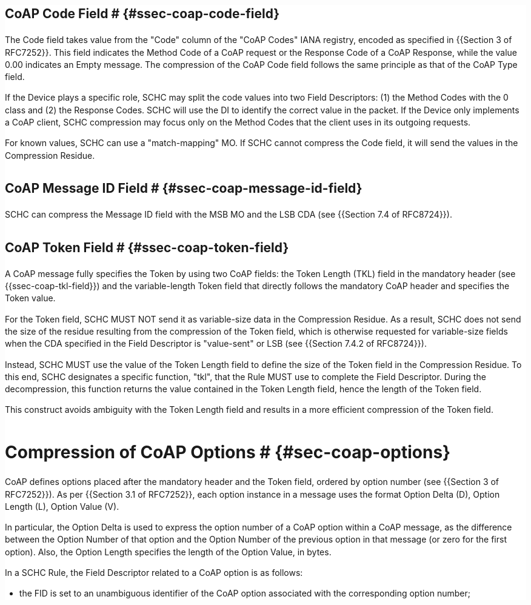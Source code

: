 ## CoAP Code Field # {#ssec-coap-code-field}

The Code field takes value from the "Code" column of the "CoAP Codes" IANA registry, encoded as specified in {{Section 3 of RFC7252}}. This field indicates the Method Code of a CoAP request or the Response Code of a CoAP Response, while the value 0.00 indicates an Empty message. The compression of the CoAP Code field follows the same principle as that of the CoAP Type field.

If the Device plays a specific role, SCHC may split the code values into two Field Descriptors: (1) the Method Codes with the 0 class and (2) the Response Codes. SCHC will use the DI to identify the correct value in the packet. If the Device only implements a CoAP client, SCHC compression may focus only on the Method Codes that the client uses in its outgoing requests.

For known values, SCHC can use a "match-mapping" MO. If SCHC cannot compress the Code field, it will send the values in the Compression Residue.

## CoAP Message ID Field # {#ssec-coap-message-id-field}

SCHC can compress the Message ID field with the MSB MO and the LSB CDA (see {{Section 7.4 of RFC8724}}).

## CoAP Token Field # {#ssec-coap-token-field}

A CoAP message fully specifies the Token by using two CoAP fields: the Token Length (TKL) field in the mandatory header (see {{ssec-coap-tkl-field}}) and the variable-length Token field that directly follows the mandatory CoAP header and specifies the Token value.

For the Token field, SCHC MUST NOT send it as variable-size data in the Compression Residue. As a result, SCHC does not send the size of the residue resulting from the compression of the Token field, which is otherwise requested for variable-size fields when the CDA specified in the Field Descriptor is "value-sent" or LSB (see {{Section 7.4.2 of RFC8724}}).

Instead, SCHC MUST use the value of the Token Length field to define the size of the Token field in the Compression Residue. To this end, SCHC designates a specific function, "tkl", that the Rule MUST use to complete the Field Descriptor. During the decompression, this function returns the value contained in the Token Length field, hence the length of the Token field.

This construct avoids ambiguity with the Token Length field and results in a more efficient compression of the Token field.

# Compression of CoAP Options # {#sec-coap-options}

CoAP defines options placed after the mandatory header and the Token field, ordered by option number (see {{Section 3 of RFC7252}}). As per {{Section 3.1 of RFC7252}}, each option instance in a message uses the format Option Delta (D), Option Length (L), Option Value (V).

In particular, the Option Delta is used to express the option number of a CoAP option within a CoAP message, as the difference between the Option Number of that option and the Option Number of the previous option in that message (or zero for the first option). Also, the Option Length specifies the length of the Option Value, in bytes.

In a SCHC Rule, the Field Descriptor related to a CoAP option is as follows:

* the FID is set to an unambiguous identifier of the CoAP option associated with the corresponding option number;
